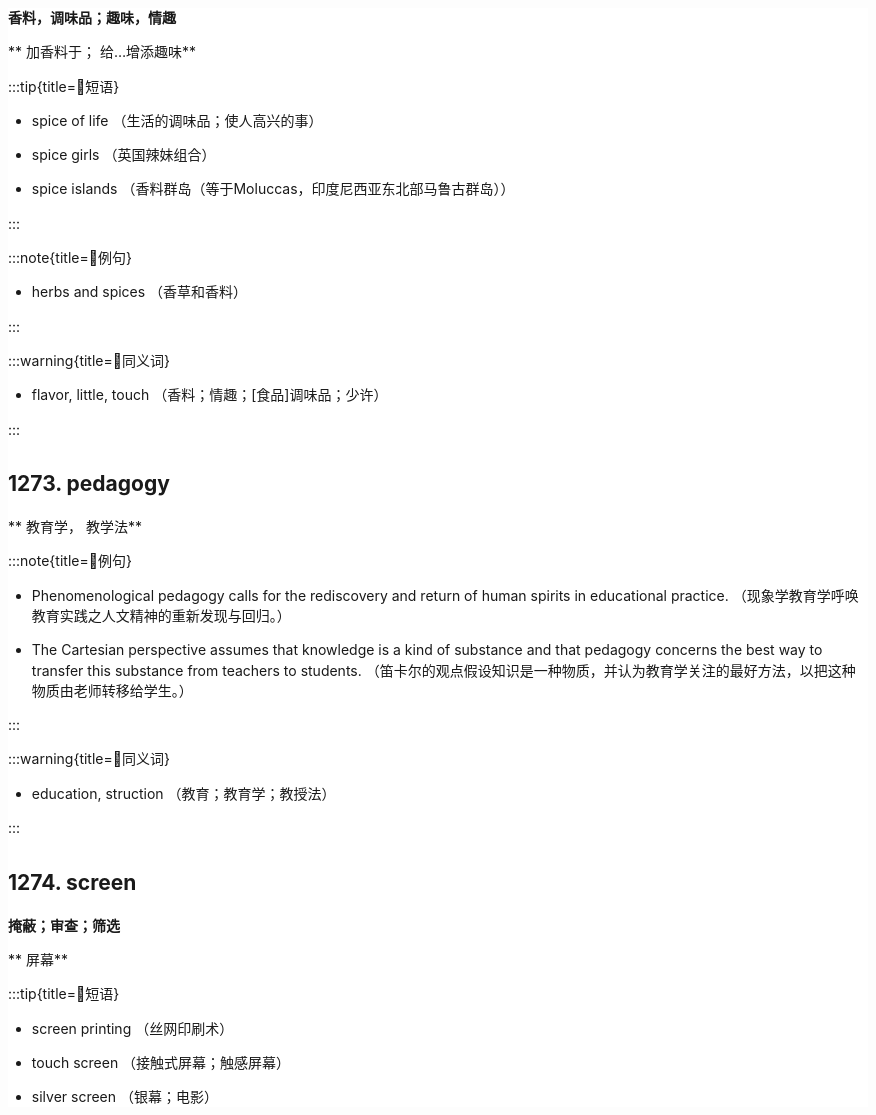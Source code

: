 **香料，调味品；趣味，情趣**

** 加香料于； 给…增添趣味**

:::tip{title=🤩短语}

- spice of life （生活的调味品；使人高兴的事）

- spice girls （英国辣妹组合）

- spice islands （香料群岛（等于Moluccas，印度尼西亚东北部马鲁古群岛））

:::

:::note{title=🎤例句}

- herbs and spices （香草和香料）

:::

:::warning{title=🤔同义词}

- flavor, little, touch （香料；情趣；[食品]调味品；少许）

:::


## 1273. pedagogy

** 教育学， 教学法**

:::note{title=🎤例句}

- Phenomenological pedagogy calls for the rediscovery and return of human spirits in educational practice. （现象学教育学呼唤教育实践之人文精神的重新发现与回归。）

- The Cartesian perspective assumes that knowledge is a kind of substance and that pedagogy concerns the best way to transfer this substance from teachers to students. （笛卡尔的观点假设知识是一种物质，并认为教育学关注的最好方法，以把这种物质由老师转移给学生。）

:::

:::warning{title=🤔同义词}

- education, struction （教育；教育学；教授法）

:::


## 1274. screen

**掩蔽；审查；筛选**

** 屏幕**

:::tip{title=🤩短语}

- screen printing （丝网印刷术）

- touch screen （接触式屏幕；触感屏幕）

- silver screen （银幕；电影）
